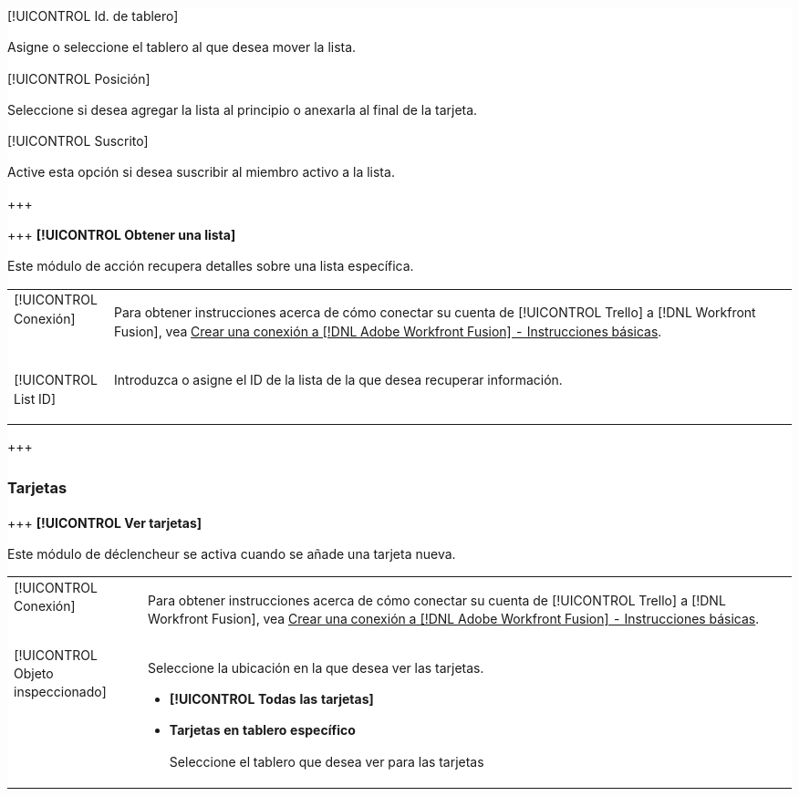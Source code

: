   </tr> 
  <tr> 
   <td role="rowheader">[!UICONTROL Id. de tablero]</td> 
   <td> <p> Asigne o seleccione el tablero al que desea mover la lista.</p> </td> 
  </tr> 
  <tr> 
   <td role="rowheader">[!UICONTROL Posición] </td> 
   <td> <p>Seleccione si desea agregar la lista al principio o anexarla al final de la tarjeta.</p> </td> 
  </tr> 
  <tr> 
   <td role="rowheader">[!UICONTROL Suscrito]</td> 
   <td> <p>Active esta opción si desea suscribir al miembro activo a la lista.</p> </td> 
  </tr> 
 </tbody> 
</table>

+++

+++ **[!UICONTROL Obtener una lista]**

Este módulo de acción recupera detalles sobre una lista específica.

<table style="table-layout:auto"> 
 <col> 
 <col> 
 <tbody> 
  <tr> 
   <td role="rowheader">[!UICONTROL Conexión] </td> 
   <td> <p>Para obtener instrucciones acerca de cómo conectar su cuenta de [!UICONTROL Trello] a [!DNL Workfront Fusion], vea <a href="../../workfront-fusion/connections/connect-to-fusion-general.md" class="MCXref xref" data-mc-variable-override="">Crear una conexión a [!DNL Adobe Workfront Fusion] - Instrucciones básicas</a>.</p> </td> 
  </tr> 
  <tr> 
   <td role="rowheader"> <p>[!UICONTROL List ID]</p> </td> 
   <td> <p>Introduzca o asigne el ID de la lista de la que desea recuperar información.</p> </td> 
  </tr> 
 </tbody> 
</table>

+++

### Tarjetas

+++ **[!UICONTROL Ver tarjetas]**

Este módulo de déclencheur se activa cuando se añade una tarjeta nueva.

<table style="table-layout:auto"> 
 <col> 
 <col> 
 <tbody> 
  <tr> 
   <td role="rowheader">[!UICONTROL Conexión] </td> 
   <td> <p>Para obtener instrucciones acerca de cómo conectar su cuenta de [!UICONTROL Trello] a [!DNL Workfront Fusion], vea <a href="../../workfront-fusion/connections/connect-to-fusion-general.md" class="MCXref xref" data-mc-variable-override="">Crear una conexión a [!DNL Adobe Workfront Fusion] - Instrucciones básicas</a>.</p> </td> 
  </tr> 
  <tr> 
   <td role="rowheader">[!UICONTROL Objeto inspeccionado]</td> 
   <td> <p>Seleccione la ubicación en la que desea ver las tarjetas.</p> 
    <ul> 
     <li><strong>[!UICONTROL Todas las tarjetas]</strong> </li> 
     <li> <p><strong>Tarjetas en tablero específico</strong> </p> <p>Seleccione el tablero que desea ver para las tarjetas</p> </li> 